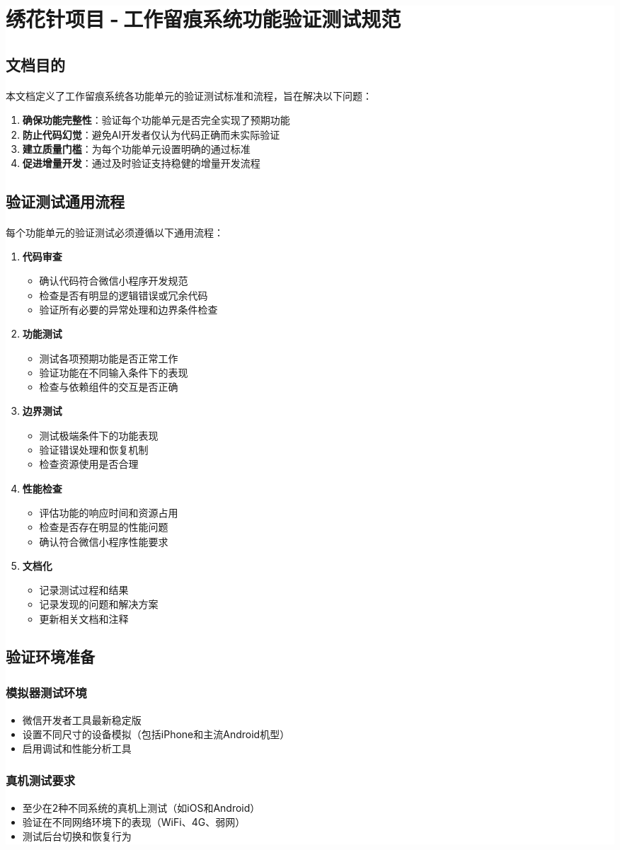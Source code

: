 # 绣花针项目 - 工作留痕系统功能验证测试规范

## 文档目的

本文档定义了工作留痕系统各功能单元的验证测试标准和流程，旨在解决以下问题：

1. **确保功能完整性**：验证每个功能单元是否完全实现了预期功能
2. **防止代码幻觉**：避免AI开发者仅认为代码正确而未实际验证
3. **建立质量门槛**：为每个功能单元设置明确的通过标准
4. **促进增量开发**：通过及时验证支持稳健的增量开发流程

## 验证测试通用流程

每个功能单元的验证测试必须遵循以下通用流程：

1. **代码审查**
   - 确认代码符合微信小程序开发规范
   - 检查是否有明显的逻辑错误或冗余代码
   - 验证所有必要的异常处理和边界条件检查

2. **功能测试**
   - 测试各项预期功能是否正常工作
   - 验证功能在不同输入条件下的表现
   - 检查与依赖组件的交互是否正确

3. **边界测试**
   - 测试极端条件下的功能表现
   - 验证错误处理和恢复机制
   - 检查资源使用是否合理

4. **性能检查**
   - 评估功能的响应时间和资源占用
   - 检查是否存在明显的性能问题
   - 确认符合微信小程序性能要求

5. **文档化**
   - 记录测试过程和结果
   - 记录发现的问题和解决方案
   - 更新相关文档和注释

## 验证环境准备

### 模拟器测试环境

- 微信开发者工具最新稳定版
- 设置不同尺寸的设备模拟（包括iPhone和主流Android机型）
- 启用调试和性能分析工具

### 真机测试要求

- 至少在2种不同系统的真机上测试（如iOS和Android）
- 验证在不同网络环境下的表现（WiFi、4G、弱网）
- 测试后台切换和恢复行为
